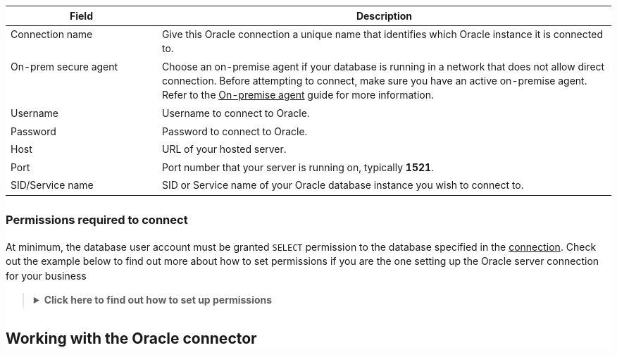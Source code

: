 <table class="unchanged rich-diff-level-one">
  <thead>
    <tr>
        <th width='25%'>Field</th>
        <th>Description</th>
    </tr>
  </thead>
  <tbody>
    <tr>
      <td>Connection name</td>
      <td>Give this Oracle connection a unique name that identifies which Oracle instance it is connected to.</td>
    </tr>
    <tr>
      <td>On-prem secure agent</td>
      <td>Choose an on-premise agent if your database is running in a network that does not allow direct connection. Before attempting to connect, make sure you have an active on-premise agent. Refer to the <a href="/on-prem.md">On-premise agent</a> guide for more information.</td>
    </tr>
    <tr>
      <td>Username</td>
      <td>Username to connect to Oracle.</td>
    </tr>
    <tr>
      <td>Password</td>
      <td>Password to connect to Oracle.</td>
    </tr>
    <tr>
      <td>Host</td>
      <td>URL of your hosted server.</td>
    </tr>
    <tr>
      <td>Port</td>
      <td>Port number that your server is running on, typically <b>1521</b>.</td>
    </tr>
    <tr>
      <td>SID/Service name</td>
      <td>SID or Service name of your Oracle database instance you wish to connect to.</td>
    </tr>
  </tbody>
</table>

### Permissions required to connect

At minimum, the database user account must be granted `SELECT` permission to the database specified in the [connection](#how-to-connect-to-oracle-on-workato). Check out the example below to find out more about how to set permissions if you are the one setting up the Oracle server connection for your business
> <details><summary><b>Click here to find out how to set up permissions</b></summary></details>

## Working with the Oracle connector
